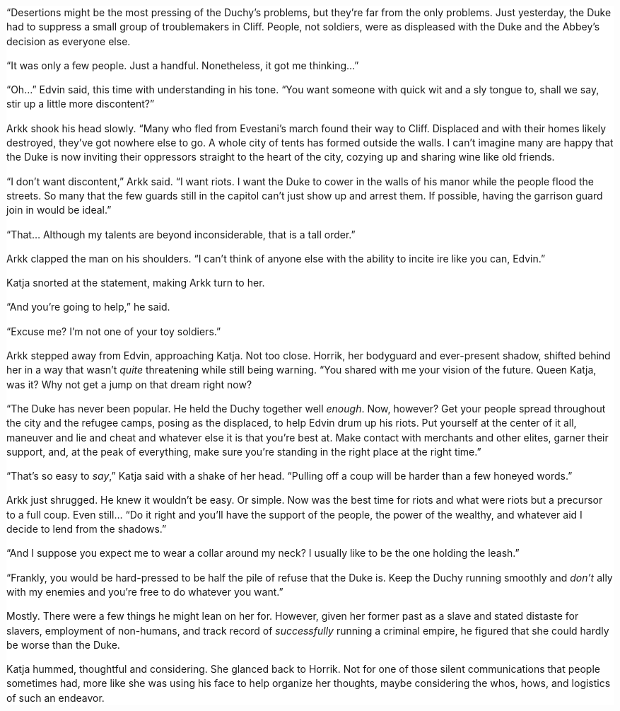 “Desertions might be the most pressing of the Duchy’s problems, but they’re far from the only problems. Just yesterday, the Duke had to suppress a small group of troublemakers in Cliff. People, not soldiers, were as displeased with the Duke and the Abbey’s decision as everyone else.

“It was only a few people. Just a handful. Nonetheless, it got me thinking…”

“Oh…” Edvin said, this time with understanding in his tone. “You want someone with quick wit and a sly tongue to, shall we say, stir up a little more discontent?”

Arkk shook his head slowly. “Many who fled from Evestani’s march found their way to Cliff. Displaced and with their homes likely destroyed, they’ve got nowhere else to go. A whole city of tents has formed outside the walls. I can’t imagine many are happy that the Duke is now inviting their oppressors straight to the heart of the city, cozying up and sharing wine like old friends.

“I don’t want discontent,” Arkk said. “I want riots. I want the Duke to cower in the walls of his manor while the people flood the streets. So many that the few guards still in the capitol can’t just show up and arrest them. If possible, having the garrison guard join in would be ideal.”

“That… Although my talents are beyond inconsiderable, that is a tall order.”

Arkk clapped the man on his shoulders. “I can’t think of anyone else with the ability to incite ire like you can, Edvin.”

Katja snorted at the statement, making Arkk turn to her.

“And you’re going to help,” he said.

“Excuse me? I’m not one of your toy soldiers.”

Arkk stepped away from Edvin, approaching Katja. Not too close. Horrik, her bodyguard and ever-present shadow, shifted behind her in a way that wasn’t *quite* threatening while still being warning. “You shared with me your vision of the future. Queen Katja, was it? Why not get a jump on that dream right now?

“The Duke has never been popular. He held the Duchy together well *enough*. Now, however? Get your people spread throughout the city and the refugee camps, posing as the displaced, to help Edvin drum up his riots. Put yourself at the center of it all, maneuver and lie and cheat and whatever else it is that you’re best at. Make contact with merchants and other elites, garner their support, and, at the peak of everything, make sure you’re standing in the right place at the right time.”

“That’s so easy to *say*,” Katja said with a shake of her head. “Pulling off a coup will be harder than a few honeyed words.”

Arkk just shrugged. He knew it wouldn’t be easy. Or simple. Now was the best time for riots and what were riots but a precursor to a full coup. Even still… “Do it right and you’ll have the support of the people, the power of the wealthy, and whatever aid I decide to lend from the shadows.”

“And I suppose you expect me to wear a collar around my neck? I usually like to be the one holding the leash.”

“Frankly, you would be hard-pressed to be half the pile of refuse that the Duke is. Keep the Duchy running smoothly and *don’t* ally with my enemies and you’re free to do whatever you want.”

Mostly. There were a few things he might lean on her for. However, given her former past as a slave and stated distaste for slavers, employment of non-humans, and track record of *successfully* running a criminal empire, he figured that she could hardly be worse than the Duke.

Katja hummed, thoughtful and considering. She glanced back to Horrik. Not for one of those silent communications that people sometimes had, more like she was using his face to help organize her thoughts, maybe considering the whos, hows, and logistics of such an endeavor.
